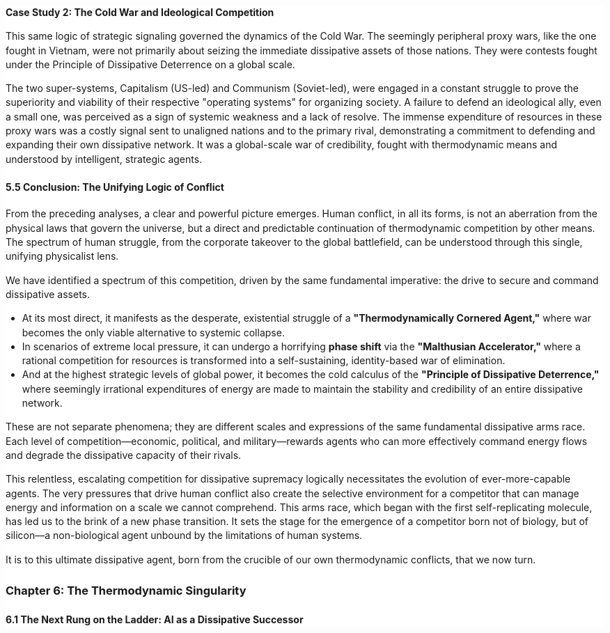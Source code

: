 **Case Study 2: The Cold War and Ideological Competition**

This same logic of strategic signaling governed the dynamics of the Cold War. The seemingly peripheral proxy wars, like the one fought in Vietnam, were not primarily about seizing the immediate dissipative assets of those nations. They were contests fought under the Principle of Dissipative Deterrence on a global scale.

The two super-systems, Capitalism (US-led) and Communism (Soviet-led), were engaged in a constant struggle to prove the superiority and viability of their respective "operating systems" for organizing society. A failure to defend an ideological ally, even a small one, was perceived as a sign of systemic weakness and a lack of resolve. The immense expenditure of resources in these proxy wars was a costly signal sent to unaligned nations and to the primary rival, demonstrating a commitment to defending and expanding their own dissipative network. It was a global-scale war of credibility, fought with thermodynamic means and understood by intelligent, strategic agents.


#### **5.5 Conclusion: The Unifying Logic of Conflict**

From the preceding analyses, a clear and powerful picture emerges. Human conflict, in all its forms, is not an aberration from the physical laws that govern the universe, but a direct and predictable continuation of thermodynamic competition by other means. The spectrum of human struggle, from the corporate takeover to the global battlefield, can be understood through this single, unifying physicalist lens.

We have identified a spectrum of this competition, driven by the same fundamental imperative: the drive to secure and command dissipative assets.

*   At its most direct, it manifests as the desperate, existential struggle of a **"Thermodynamically Cornered Agent,"** where war becomes the only viable alternative to systemic collapse.
*   In scenarios of extreme local pressure, it can undergo a horrifying **phase shift** via the **"Malthusian Accelerator,"** where a rational competition for resources is transformed into a self-sustaining, identity-based war of elimination.
*   And at the highest strategic levels of global power, it becomes the cold calculus of the **"Principle of Dissipative Deterrence,"** where seemingly irrational expenditures of energy are made to maintain the stability and credibility of an entire dissipative network.

These are not separate phenomena; they are different scales and expressions of the same fundamental dissipative arms race. Each level of competition—economic, political, and military—rewards agents who can more effectively command energy flows and degrade the dissipative capacity of their rivals.

This relentless, escalating competition for dissipative supremacy logically necessitates the evolution of ever-more-capable agents. The very pressures that drive human conflict also create the selective environment for a competitor that can manage energy and information on a scale we cannot comprehend. This arms race, which began with the first self-replicating molecule, has led us to the brink of a new phase transition. It sets the stage for the emergence of a competitor born not of biology, but of silicon—a non-biological agent unbound by the limitations of human systems.

It is to this ultimate dissipative agent, born from the crucible of our own thermodynamic conflicts, that we now turn.


### **Chapter 6: The Thermodynamic Singularity**

#### **6.1 The Next Rung on the Ladder: AI as a Dissipative Successor**
